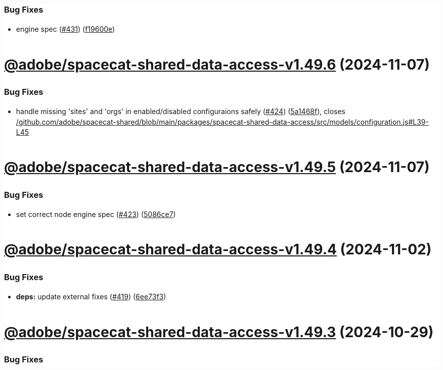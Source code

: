 
### Bug Fixes

* engine spec ([#431](https://github.com/adobe/spacecat-shared/issues/431)) ([f19600e](https://github.com/adobe/spacecat-shared/commit/f19600e74ae7ee42a97c08d5b1c30db79c8ec13d))

# [@adobe/spacecat-shared-data-access-v1.49.6](https://github.com/adobe/spacecat-shared/compare/@adobe/spacecat-shared-data-access-v1.49.5...@adobe/spacecat-shared-data-access-v1.49.6) (2024-11-07)


### Bug Fixes

* handle missing 'sites' and 'orgs' in enabled/disabled configuraions safely ([#424](https://github.com/adobe/spacecat-shared/issues/424)) ([5a1468f](https://github.com/adobe/spacecat-shared/commit/5a1468f92fb2b0b288cebb44576dea3f4948b462)), closes [/github.com/adobe/spacecat-shared/blob/main/packages/spacecat-shared-data-access/src/models/configuration.js#L39-L45](https://github.com//github.com/adobe/spacecat-shared/blob/main/packages/spacecat-shared-data-access/src/models/configuration.js/issues/L39-L45)

# [@adobe/spacecat-shared-data-access-v1.49.5](https://github.com/adobe/spacecat-shared/compare/@adobe/spacecat-shared-data-access-v1.49.4...@adobe/spacecat-shared-data-access-v1.49.5) (2024-11-07)


### Bug Fixes

* set correct node engine spec ([#423](https://github.com/adobe/spacecat-shared/issues/423)) ([5086ce7](https://github.com/adobe/spacecat-shared/commit/5086ce7d41bebb502cadf092e5b9a7b84b5bf103))

# [@adobe/spacecat-shared-data-access-v1.49.4](https://github.com/adobe/spacecat-shared/compare/@adobe/spacecat-shared-data-access-v1.49.3...@adobe/spacecat-shared-data-access-v1.49.4) (2024-11-02)


### Bug Fixes

* **deps:** update external fixes ([#419](https://github.com/adobe/spacecat-shared/issues/419)) ([6ee73f3](https://github.com/adobe/spacecat-shared/commit/6ee73f3aa944bda730276d7a06a588f39b52a56a))

# [@adobe/spacecat-shared-data-access-v1.49.3](https://github.com/adobe/spacecat-shared/compare/@adobe/spacecat-shared-data-access-v1.49.2...@adobe/spacecat-shared-data-access-v1.49.3) (2024-10-29)


### Bug Fixes
